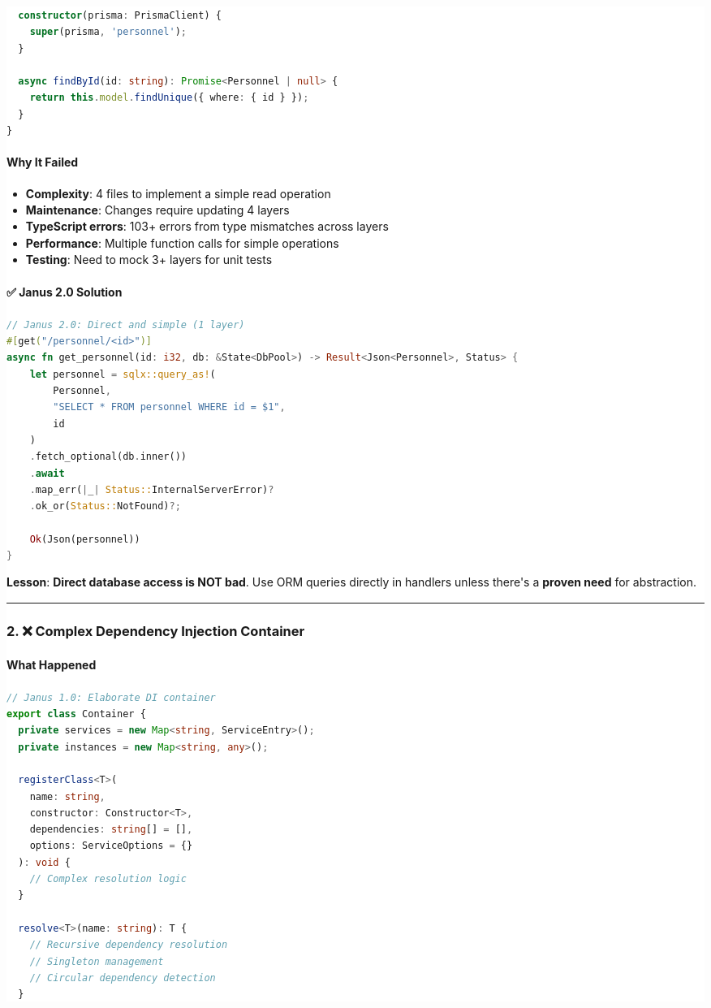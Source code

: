 ```typescript
  constructor(prisma: PrismaClient) {
    super(prisma, 'personnel');
  }
  
  async findById(id: string): Promise<Personnel | null> {
    return this.model.findUnique({ where: { id } });
  }
}
```

#### Why It Failed
- **Complexity**: 4 files to implement a simple read operation
- **Maintenance**: Changes require updating 4 layers
- **TypeScript errors**: 103+ errors from type mismatches across layers
- **Performance**: Multiple function calls for simple operations
- **Testing**: Need to mock 3+ layers for unit tests

#### ✅ **Janus 2.0 Solution**
```rust
// Janus 2.0: Direct and simple (1 layer)
#[get("/personnel/<id>")]
async fn get_personnel(id: i32, db: &State<DbPool>) -> Result<Json<Personnel>, Status> {
    let personnel = sqlx::query_as!(
        Personnel,
        "SELECT * FROM personnel WHERE id = $1",
        id
    )
    .fetch_optional(db.inner())
    .await
    .map_err(|_| Status::InternalServerError)?
    .ok_or(Status::NotFound)?;
    
    Ok(Json(personnel))
}
```

**Lesson**: **Direct database access is NOT bad**. Use ORM queries directly in handlers unless there's a **proven need** for abstraction.

---

### 2. ❌ **Complex Dependency Injection Container**

#### What Happened
```typescript
// Janus 1.0: Elaborate DI container
export class Container {
  private services = new Map<string, ServiceEntry>();
  private instances = new Map<string, any>();
  
  registerClass<T>(
    name: string,
    constructor: Constructor<T>,
    dependencies: string[] = [],
    options: ServiceOptions = {}
  ): void {
    // Complex resolution logic
  }
  
  resolve<T>(name: string): T {
    // Recursive dependency resolution
    // Singleton management
    // Circular dependency detection
  }
```